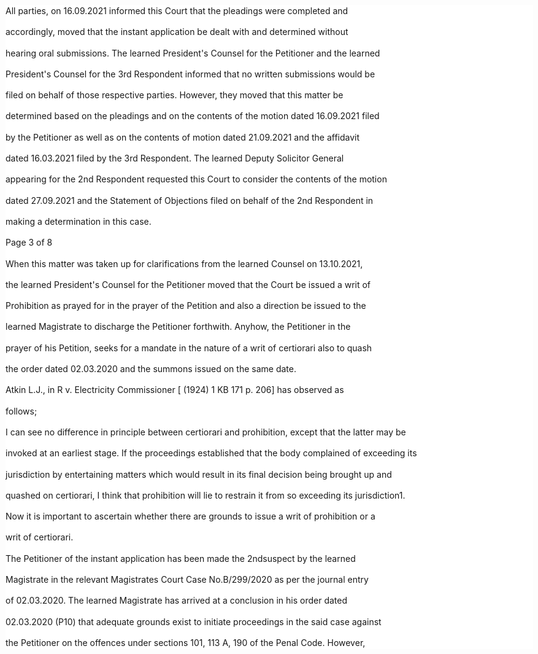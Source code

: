 All parties, on 16.09.2021 informed this Court that the pleadings were completed and

accordingly, moved that the instant application be dealt with and determined without

hearing oral submissions. The learned President's Counsel for the Petitioner and the learned

President's Counsel for the 3rd Respondent informed that no written submissions would be

filed on behalf of those respective parties. However, they moved that this matter be

determined based on the pleadings and on the contents of the motion dated 16.09.2021 filed

by the Petitioner as well as on the contents of motion dated 21.09.2021 and the affidavit

dated 16.03.2021 filed by the 3rd Respondent. The learned Deputy Solicitor General

appearing for the 2nd Respondent requested this Court to consider the contents of the motion

dated 27.09.2021 and the Statement of Objections filed on behalf of the 2nd Respondent in

making a determination in this case.

Page 3 of 8

When this matter was taken up for clarifications from the learned Counsel on 13.10.2021,

the learned President's Counsel for the Petitioner moved that the Court be issued a writ of

Prohibition as prayed for in the prayer of the Petition and also a direction be issued to the

learned Magistrate to discharge the Petitioner forthwith. Anyhow, the Petitioner in the

prayer of his Petition, seeks for a mandate in the nature of a writ of certiorari also to quash

the order dated 02.03.2020 and the summons issued on the same date.

Atkin L.J., in R v. Electricity Commissioner [ (1924) 1 KB 171 p. 206] has observed as

follows;

I can see no difference in principle between certiorari and prohibition, except that the latter may be

invoked at an earliest stage. If the proceedings established that the body complained of exceeding its

jurisdiction by entertaining matters which would result in its final decision being brought up and

quashed on certiorari, I think that prohibition will lie to restrain it from so exceeding its jurisdiction1.

Now it is important to ascertain whether there are grounds to issue a writ of prohibition or a

writ of certiorari.

The Petitioner of the instant application has been made the 2ndsuspect by the learned

Magistrate in the relevant Magistrates Court Case No.B/299/2020 as per the journal entry

of 02.03.2020. The learned Magistrate has arrived at a conclusion in his order dated

02.03.2020 (P10) that adequate grounds exist to initiate proceedings in the said case against

the Petitioner on the offences under sections 101, 113 A, 190 of the Penal Code. However,
